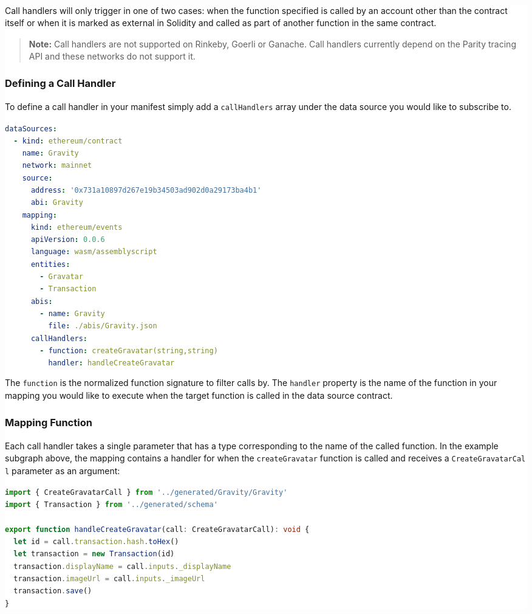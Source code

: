 Call handlers will only trigger in one of two cases: when the function specified is called by an account other than the contract itself or when it is marked as external in Solidity and called as part of another function in the same contract.

> **Note:** Call handlers are not supported on Rinkeby, Goerli or Ganache. Call handlers currently depend on the Parity tracing API and these networks do not support it.

### Defining a Call Handler

To define a call handler in your manifest simply add a `callHandlers` array under the data source you would like to subscribe to.

```yaml
dataSources:
  - kind: ethereum/contract
    name: Gravity
    network: mainnet
    source:
      address: '0x731a10897d267e19b34503ad902d0a29173ba4b1'
      abi: Gravity
    mapping:
      kind: ethereum/events
      apiVersion: 0.0.6
      language: wasm/assemblyscript
      entities:
        - Gravatar
        - Transaction
      abis:
        - name: Gravity
          file: ./abis/Gravity.json
      callHandlers:
        - function: createGravatar(string,string)
          handler: handleCreateGravatar
```

The `function` is the normalized function signature to filter calls by. The `handler` property is the name of the function in your mapping you would like to execute when the target function is called in the data source contract.

### Mapping Function

Each call handler takes a single parameter that has a type corresponding to the name of the called function. In the example subgraph above, the mapping contains a handler for when the `createGravatar` function is called and receives a `CreateGravatarCall` parameter as an argument:

```typescript
import { CreateGravatarCall } from '../generated/Gravity/Gravity'
import { Transaction } from '../generated/schema'

export function handleCreateGravatar(call: CreateGravatarCall): void {
  let id = call.transaction.hash.toHex()
  let transaction = new Transaction(id)
  transaction.displayName = call.inputs._displayName
  transaction.imageUrl = call.inputs._imageUrl
  transaction.save()
}
```
